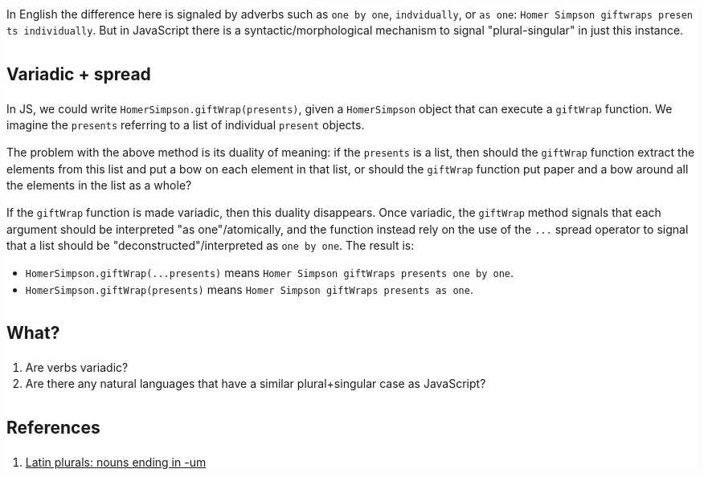 In English the difference here is signaled by adverbs such as `one by one`, `indvidually`, or `as one`: `Homer Simpson giftwraps presents individually`. But in JavaScript there is a syntactic/morphological mechanism to signal "plural-singular" in just this instance.

## Variadic + spread

In JS, we could write `HomerSimpson.giftWrap(presents)`, given a `HomerSimpson` object that can execute a `giftWrap` function. We imagine the `presents` referring to a list of individual `present` objects.

The problem with the above method is its duality of meaning: if the `presents` is a list, then should the `giftWrap` function extract the elements from this list and put a bow on each element in that list, or should the `giftWrap` function put paper and a bow around all the elements in the list as a whole?

If the `giftWrap` function is made variadic, then this duality disappears. Once variadic, the `giftWrap` method signals that each argument should be interpreted "as one"/atomically, and the function instead rely on the use of the `...` spread operator to signal that a list should be "deconstructed"/interpreted as `one by one`. The result is:
* `HomerSimpson.giftWrap(...presents)` means `Homer Simpson giftWraps presents one by one`.
* `HomerSimpson.giftWrap(presents)` means `Homer Simpson giftWraps presents as one`.

## What?

1. Are verbs variadic?
2. Are there any natural languages that have a similar plural+singular case as JavaScript?

## References

1. [Latin plurals: nouns ending in -um](https://oikofuge.com/latin-plurals-nouns-ending-in-um/)